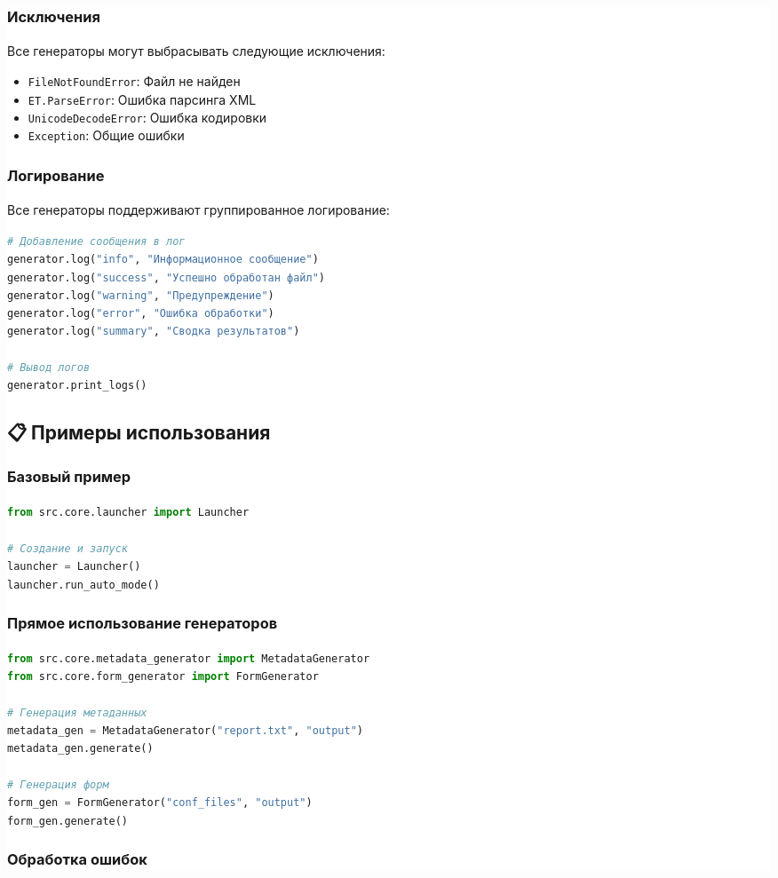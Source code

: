 ### Исключения

Все генераторы могут выбрасывать следующие исключения:

- `FileNotFoundError`: Файл не найден
- `ET.ParseError`: Ошибка парсинга XML
- `UnicodeDecodeError`: Ошибка кодировки
- `Exception`: Общие ошибки

### Логирование

Все генераторы поддерживают группированное логирование:

```python
# Добавление сообщения в лог
generator.log("info", "Информационное сообщение")
generator.log("success", "Успешно обработан файл")
generator.log("warning", "Предупреждение")
generator.log("error", "Ошибка обработки")
generator.log("summary", "Сводка результатов")

# Вывод логов
generator.print_logs()
```

## 📋 Примеры использования

### Базовый пример

```python
from src.core.launcher import Launcher

# Создание и запуск
launcher = Launcher()
launcher.run_auto_mode()
```

### Прямое использование генераторов

```python
from src.core.metadata_generator import MetadataGenerator
from src.core.form_generator import FormGenerator

# Генерация метаданных
metadata_gen = MetadataGenerator("report.txt", "output")
metadata_gen.generate()

# Генерация форм
form_gen = FormGenerator("conf_files", "output")
form_gen.generate()
```

### Обработка ошибок
